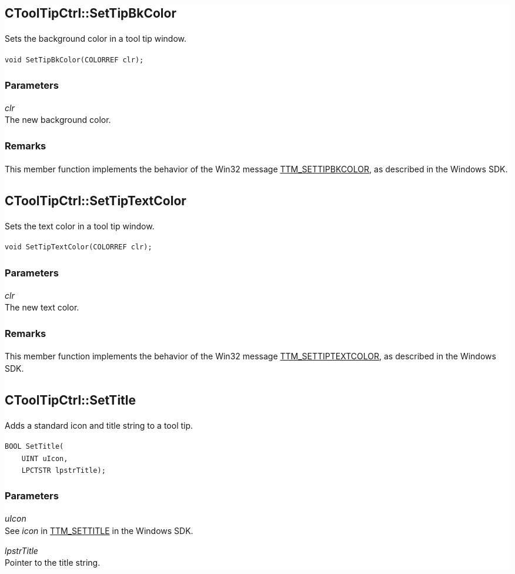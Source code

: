 ##  <a name="settipbkcolor"></a>  CToolTipCtrl::SetTipBkColor

Sets the background color in a tool tip window.

```
void SetTipBkColor(COLORREF clr);
```

### Parameters

*clr*<br/>
The new background color.

### Remarks

This member function implements the behavior of the Win32 message [TTM_SETTIPBKCOLOR](/windows/desktop/Controls/ttm-settipbkcolor), as described in the Windows SDK.

##  <a name="settiptextcolor"></a>  CToolTipCtrl::SetTipTextColor

Sets the text color in a tool tip window.

```
void SetTipTextColor(COLORREF clr);
```

### Parameters

*clr*<br/>
The new text color.

### Remarks

This member function implements the behavior of the Win32 message [TTM_SETTIPTEXTCOLOR](/windows/desktop/Controls/ttm-settiptextcolor), as described in the Windows SDK.

##  <a name="settitle"></a>  CToolTipCtrl::SetTitle

Adds a standard icon and title string to a tool tip.

```
BOOL SetTitle(
    UINT uIcon,
    LPCTSTR lpstrTitle);
```

### Parameters

*uIcon*<br/>
See *icon* in [TTM_SETTITLE](/windows/desktop/Controls/ttm-settitle) in the Windows SDK.

*lpstrTitle*<br/>
Pointer to the title string.
